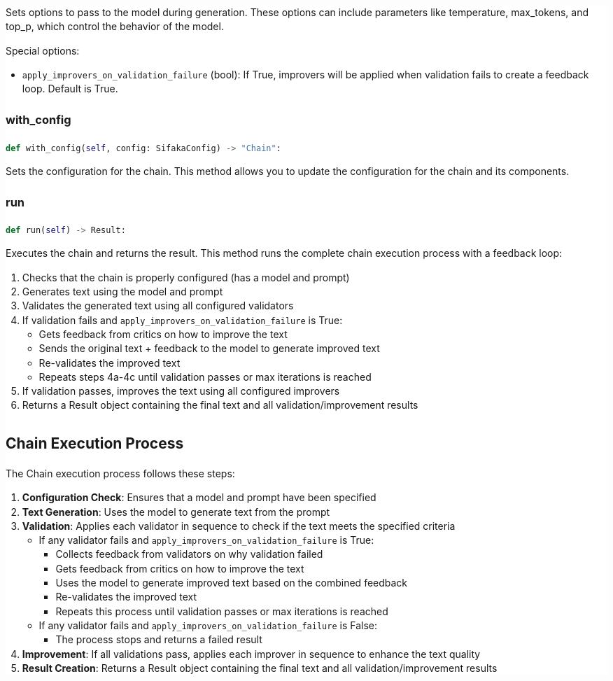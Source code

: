 Sets options to pass to the model during generation. These options can include parameters like temperature, max_tokens, and top_p, which control the behavior of the model.

Special options:
- `apply_improvers_on_validation_failure` (bool): If True, improvers will be applied when validation fails to create a feedback loop. Default is True.

### with_config

```python
def with_config(self, config: SifakaConfig) -> "Chain":
```

Sets the configuration for the chain. This method allows you to update the configuration for the chain and its components.

### run

```python
def run(self) -> Result:
```

Executes the chain and returns the result. This method runs the complete chain execution process with a feedback loop:
1. Checks that the chain is properly configured (has a model and prompt)
2. Generates text using the model and prompt
3. Validates the generated text using all configured validators
4. If validation fails and `apply_improvers_on_validation_failure` is True:
   - Gets feedback from critics on how to improve the text
   - Sends the original text + feedback to the model to generate improved text
   - Re-validates the improved text
   - Repeats steps 4a-4c until validation passes or max iterations is reached
5. If validation passes, improves the text using all configured improvers
6. Returns a Result object containing the final text and all validation/improvement results

## Chain Execution Process

The Chain execution process follows these steps:

1. **Configuration Check**: Ensures that a model and prompt have been specified
2. **Text Generation**: Uses the model to generate text from the prompt
3. **Validation**: Applies each validator in sequence to check if the text meets the specified criteria
   - If any validator fails and `apply_improvers_on_validation_failure` is True:
     - Collects feedback from validators on why validation failed
     - Gets feedback from critics on how to improve the text
     - Uses the model to generate improved text based on the combined feedback
     - Re-validates the improved text
     - Repeats this process until validation passes or max iterations is reached
   - If any validator fails and `apply_improvers_on_validation_failure` is False:
     - The process stops and returns a failed result
4. **Improvement**: If all validations pass, applies each improver in sequence to enhance the text quality
5. **Result Creation**: Returns a Result object containing the final text and all validation/improvement results
